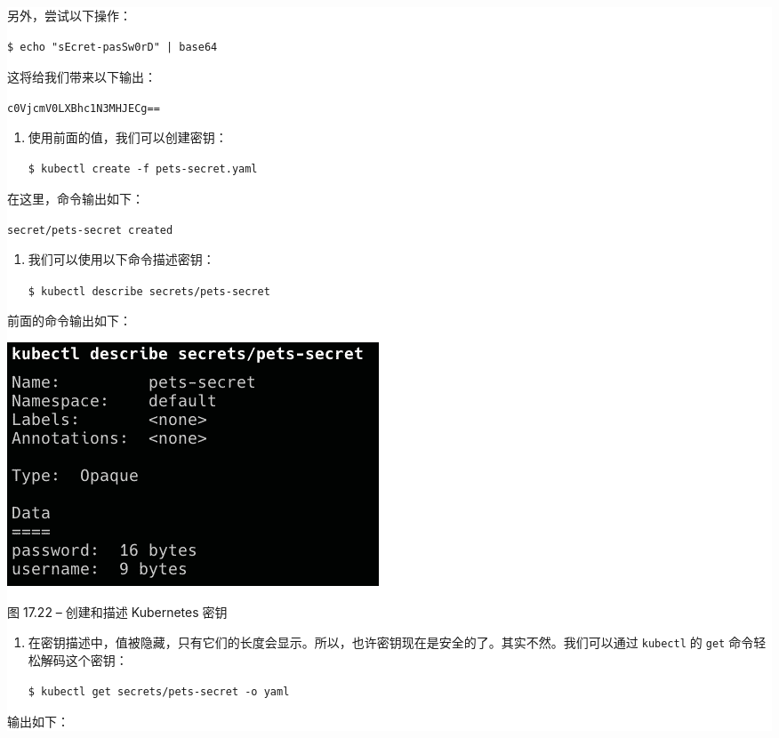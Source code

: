 另外，尝试以下操作：

```
$ echo "sEcret-pasSw0rD" | base64
```

这将给我们带来以下输出：

```
c0VjcmV0LXBhc1N3MHJECg==
```

1.  使用前面的值，我们可以创建密钥：

    ```
    $ kubectl create -f pets-secret.yaml
    ```

在这里，命令输出如下：

```
secret/pets-secret created
```

1.  我们可以使用以下命令描述密钥：

    ```
    $ kubectl describe secrets/pets-secret
    ```

前面的命令输出如下：

![图 17.22 – 创建和描述 Kubernetes 密钥](img/Figure_17.22_B19199.jpg)

图 17.22 – 创建和描述 Kubernetes 密钥

1.  在密钥描述中，值被隐藏，只有它们的长度会显示。所以，也许密钥现在是安全的了。其实不然。我们可以通过 `kubectl` 的 `get` 命令轻松解码这个密钥：

    ```
    $ kubectl get secrets/pets-secret -o yaml
    ```

输出如下：

